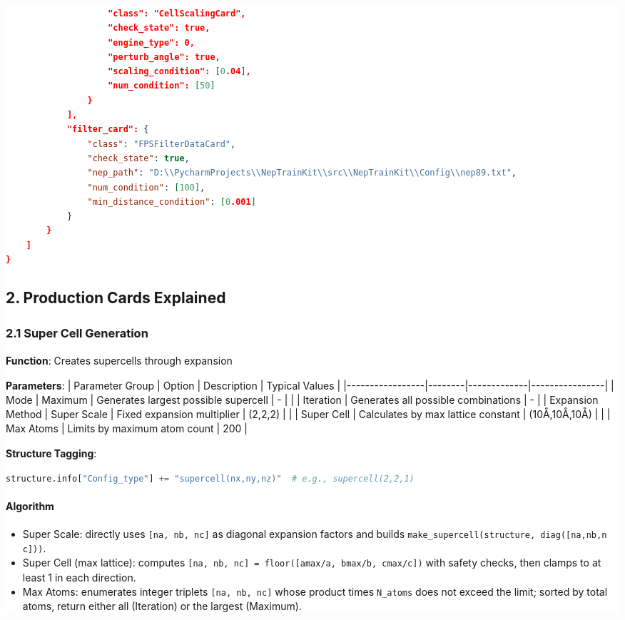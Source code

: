 ```json
                    "class": "CellScalingCard",
                    "check_state": true,
                    "engine_type": 0,
                    "perturb_angle": true,
                    "scaling_condition": [0.04],
                    "num_condition": [50]
                }
            ],
            "filter_card": {
                "class": "FPSFilterDataCard",
                "check_state": true,
                "nep_path": "D:\\PycharmProjects\\NepTrainKit\\src\\NepTrainKit\\Config\\nep89.txt",
                "num_condition": [100],
                "min_distance_condition": [0.001]
            }
        }
    ]
}
```

## 2. Production Cards Explained

### 2.1 Super Cell Generation
**Function**: Creates supercells through expansion

**Parameters**:
| Parameter Group | Option | Description | Typical Values |
|-----------------|--------|-------------|----------------|
| Mode | Maximum | Generates largest possible supercell | - |
|      | Iteration | Generates all possible combinations | - |
| Expansion Method | Super Scale | Fixed expansion multiplier | (2,2,2) |
|                 | Super Cell | Calculates by max lattice constant | (10Å,10Å,10Å) |
|                 | Max Atoms | Limits by maximum atom count | 200 |

**Structure Tagging**:
```python
structure.info["Config_type"] += "supercell(nx,ny,nz)"  # e.g., supercell(2,2,1)
```

#### Algorithm
- Super Scale: directly uses `[na, nb, nc]` as diagonal expansion factors and builds `make_supercell(structure, diag([na,nb,nc]))`.
- Super Cell (max lattice): computes `[na, nb, nc] = floor([amax/a, bmax/b, cmax/c])` with safety checks, then clamps to at least 1 in each direction.
- Max Atoms: enumerates integer triplets `[na, nb, nc]` whose product times `N_atoms` does not exceed the limit; sorted by total atoms, return either all (Iteration) or the largest (Maximum).
